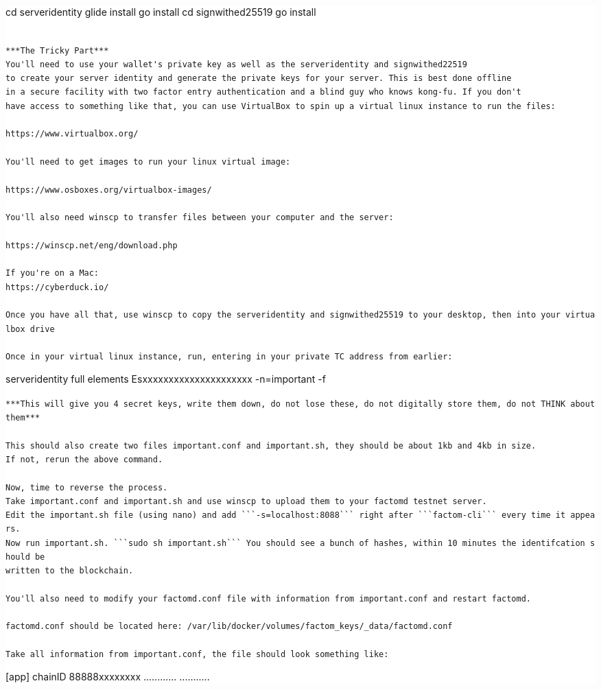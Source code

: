 cd serveridentity
glide install
go install
cd signwithed25519
go install
```

***The Tricky Part***
You'll need to use your wallet's private key as well as the serveridentity and signwithed22519
to create your server identity and generate the private keys for your server. This is best done offline
in a secure facility with two factor entry authentication and a blind guy who knows kong-fu. If you don't
have access to something like that, you can use VirtualBox to spin up a virtual linux instance to run the files:

https://www.virtualbox.org/

You'll need to get images to run your linux virtual image:

https://www.osboxes.org/virtualbox-images/

You'll also need winscp to transfer files between your computer and the server:

https://winscp.net/eng/download.php

If you're on a Mac:
https://cyberduck.io/

Once you have all that, use winscp to copy the serveridentity and signwithed25519 to your desktop, then into your virtualbox drive

Once in your virtual linux instance, run, entering in your private TC address from earlier:
```
serveridentity full elements Esxxxxxxxxxxxxxxxxxxxxx -n=important -f
```
***This will give you 4 secret keys, write them down, do not lose these, do not digitally store them, do not THINK about them***

This should also create two files important.conf and important.sh, they should be about 1kb and 4kb in size.
If not, rerun the above command.

Now, time to reverse the process.
Take important.conf and important.sh and use winscp to upload them to your factomd testnet server.
Edit the important.sh file (using nano) and add ```-s=localhost:8088``` right after ```factom-cli``` every time it appears.
Now run important.sh. ```sudo sh important.sh``` You should see a bunch of hashes, within 10 minutes the identifcation should be
written to the blockchain. 

You'll also need to modify your factomd.conf file with information from important.conf and restart factomd.

factomd.conf should be located here: /var/lib/docker/volumes/factom_keys/_data/factomd.conf

Take all information from important.conf, the file should look something like:
```
[app]
chainID 88888xxxxxxxx
............
...........
```

```